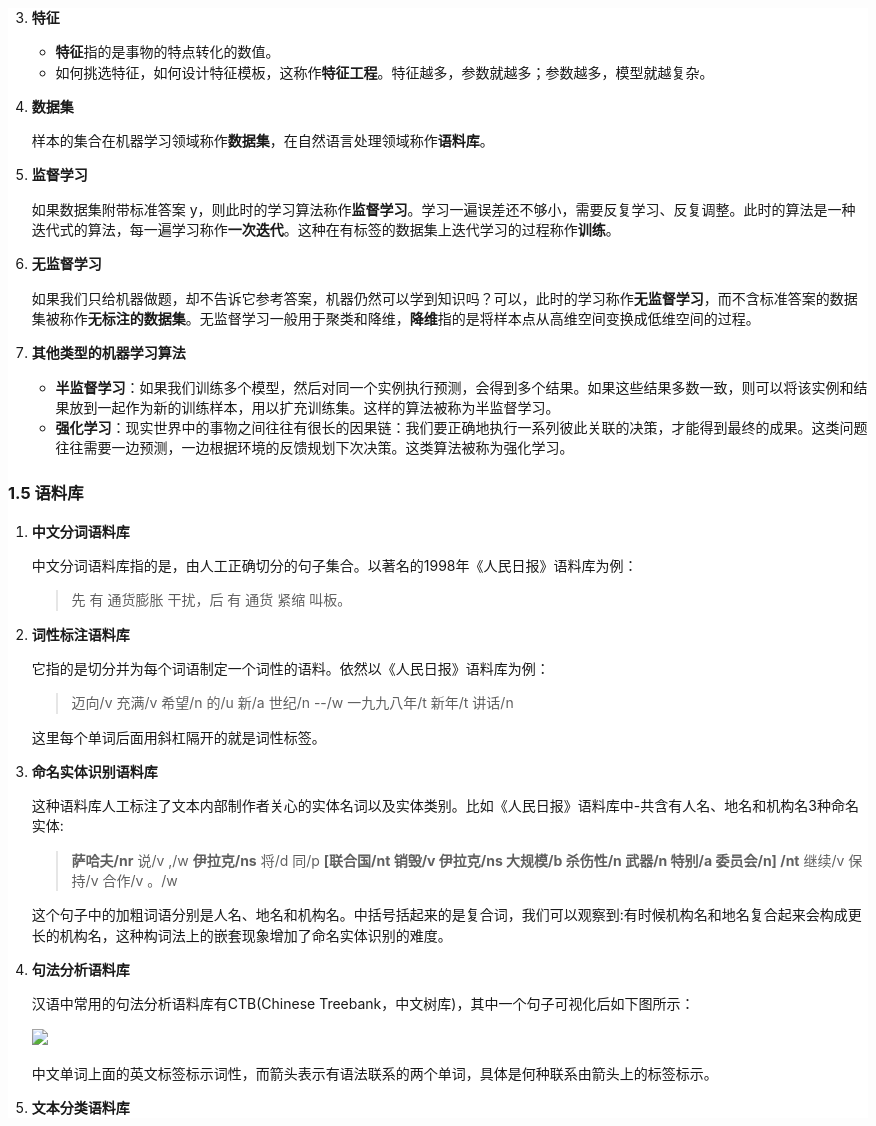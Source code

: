 3. **特征**

   - **特征**指的是事物的特点转化的数值。
   - 如何挑选特征，如何设计特征模板，这称作**特征工程**。特征越多，参数就越多；参数越多，模型就越复杂。

4. **数据集**

   样本的集合在机器学习领域称作**数据集**，在自然语言处理领域称作**语料库**。

5. **监督学习**

   如果数据集附带标准答案 y，则此时的学习算法称作**监督学习**。学习一遍误差还不够小，需要反复学习、反复调整。此时的算法是一种迭代式的算法，每一遍学习称作**一次迭代**。这种在有标签的数据集上迭代学习的过程称作**训练**。

6. **无监督学习**

   如果我们只给机器做题，却不告诉它参考答案，机器仍然可以学到知识吗？可以，此时的学习称作**无监督学习**，而不含标准答案的数据集被称作**无标注的数据集**。无监督学习一般用于聚类和降维，**降维**指的是将样本点从高维空间变换成低维空间的过程。

7. **其他类型的机器学习算法**

   - **半监督学习**：如果我们训练多个模型，然后对同一个实例执行预测，会得到多个结果。如果这些结果多数一致，则可以将该实例和结果放到一起作为新的训练样本，用以扩充训练集。这样的算法被称为半监督学习。
   - **强化学习**：现实世界中的事物之间往往有很长的因果链：我们要正确地执行一系列彼此关联的决策，才能得到最终的成果。这类问题往往需要一边预测，一边根据环境的反馈规划下次决策。这类算法被称为强化学习。



### 1.5 语料库

1. **中文分词语料库**

   中文分词语料库指的是，由人工正确切分的句子集合。以著名的1998年《人民日报》语料库为例：

   > 先 有 通货膨胀 干扰，后 有 通货 紧缩 叫板。

2. **词性标注语料库**

   它指的是切分并为每个词语制定一个词性的语料。依然以《人民日报》语料库为例：

   > 迈向/v 充满/v 希望/n 的/u 新/a 世纪/n --/w 一九九八年/t 新年/t 讲话/n

   这里每个单词后面用斜杠隔开的就是词性标签。

3. **命名实体识别语料库**

   这种语料库人工标注了文本内部制作者关心的实体名词以及实体类别。比如《人民日报》语料库中-共含有人名、地名和机构名3种命名实体:

   > **萨哈夫/nr** 说/v ,/w **伊拉克/ns** 将/d 同/p **[联合国/nt 销毁/v 伊拉克/ns 大规模/b 杀伤性/n 武器/n 特别/a 委员会/n] /nt** 继续/v 保持/v 合作/v 。/w

   这个句子中的加粗词语分别是人名、地名和机构名。中括号括起来的是复合词，我们可以观察到:有时候机构名和地名复合起来会构成更长的机构名，这种构词法上的嵌套现象增加了命名实体识别的难度。

4. **句法分析语料库**

   汉语中常用的句法分析语料库有CTB(Chinese Treebank，中文树库)，其中一个句子可视化后如下图所示：

   ![](https://github.com/NLP-LOVE/Introduction-NLP/raw/master/img/2020-2-3_13-40-56.png)

   中文单词上面的英文标签标示词性，而箭头表示有语法联系的两个单词，具体是何种联系由箭头上的标签标示。

5. **文本分类语料库**
